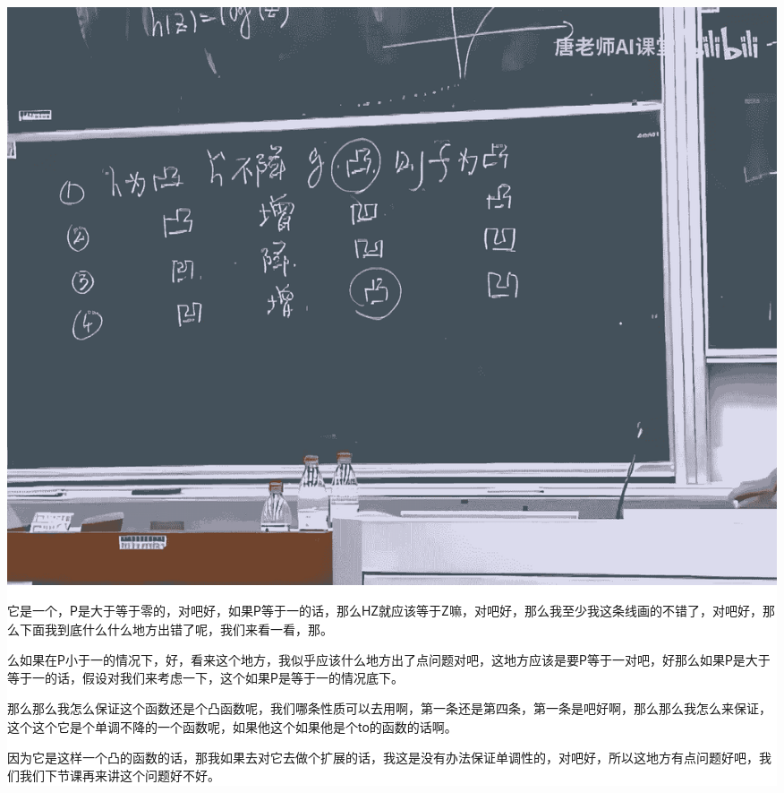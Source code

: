 ![](img/cfca5e4a5865f22e9b247c409a95f84a_5.png)

它是一个，P是大于等于零的，对吧好，如果P等于一的话，那么HZ就应该等于Z嘛，对吧好，那么我至少我这条线画的不错了，对吧好，那么下面我到底什么什么地方出错了呢，我们来看一看，那。

么如果在P小于一的情况下，好，看来这个地方，我似乎应该什么地方出了点问题对吧，这地方应该是要P等于一对吧，好那么如果P是大于等于一的话，假设对我们来考虑一下，这个如果P是等于一的情况底下。

那么那么我怎么保证这个函数还是个凸函数呢，我们哪条性质可以去用啊，第一条还是第四条，第一条是吧好啊，那么那么我怎么来保证，这个这个它是个单调不降的一个函数呢，如果他这个如果他是个to的函数的话啊。

因为它是这样一个凸的函数的话，那我如果去对它去做个扩展的话，我这是没有办法保证单调性的，对吧好，所以这地方有点问题好吧，我们我们下节课再来讲这个问题好不好。


